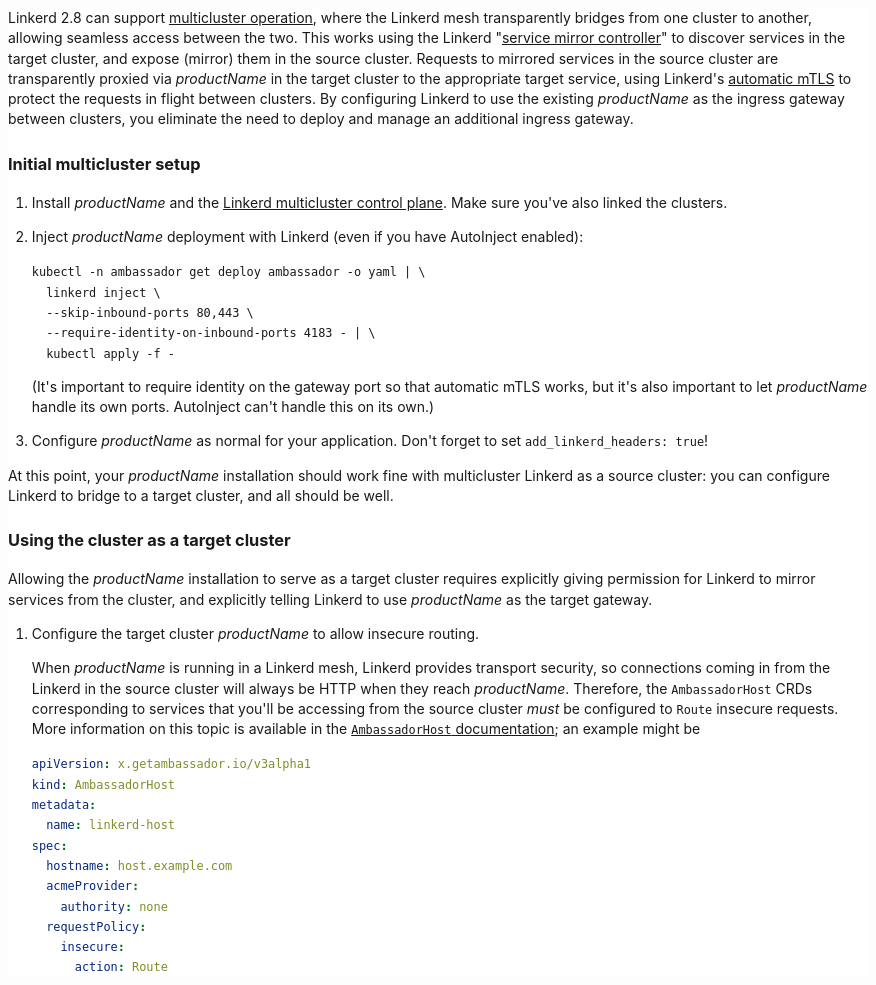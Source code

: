 Linkerd 2.8 can support [multicluster operation](https://linkerd.io/2/features/multicluster/), where the Linkerd mesh transparently bridges from one cluster to another, allowing seamless access between the two. This works using the Linkerd "[service mirror controller](https://linkerd.io/2020/02/25/multicluster-kubernetes-with-service-mirroring/#step-1-service-discovery)" to discover services in the target cluster, and expose (mirror) them in the source cluster. Requests to mirrored services in the source cluster are transparently proxied via $productName$ in the target cluster to the appropriate target service, using Linkerd's [automatic mTLS](https://linkerd.io/2/features/automatic-mtls/) to protect the requests in flight between clusters. By configuring Linkerd to use the existing $productName$ as the ingress gateway between clusters, you eliminate the need to deploy and manage an additional ingress gateway.

### Initial multicluster setup

1. Install $productName$ and the [Linkerd multicluster control plane](https://linkerd.io/2/tasks/installing-multicluster/). Make sure you've also linked the clusters.

2. Inject $productName$ deployment with Linkerd (even if you have AutoInject enabled):

    ```
    kubectl -n ambassador get deploy ambassador -o yaml | \
      linkerd inject \
      --skip-inbound-ports 80,443 \
      --require-identity-on-inbound-ports 4183 - | \
      kubectl apply -f -
    ```

    (It's important to require identity on the gateway port so that automatic mTLS works, but it's also important to let $productName$ handle its own ports. AutoInject can't handle this on its own.)

3. Configure $productName$ as normal for your application. Don't forget to set `add_linkerd_headers: true`!

At this point, your $productName$ installation should work fine with multicluster Linkerd as a source cluster: you can configure Linkerd to bridge to a target cluster, and all should be well.

### Using the cluster as a target cluster

Allowing the $productName$ installation to serve as a target cluster requires explicitly giving permission for Linkerd to mirror services from the cluster, and explicitly telling Linkerd to use $productName$ as the target gateway.

1. Configure the target cluster $productName$ to allow insecure routing.

    When $productName$ is running in a Linkerd mesh, Linkerd provides transport security, so connections coming in from the Linkerd in the source cluster will always be HTTP when they reach $productName$. Therefore, the `AmbassadorHost` CRDs corresponding to services that you'll be accessing from the source cluster *must* be configured to `Route` insecure requests. More information on this topic is available in the [`AmbassadorHost` documentation](../../topics/running/host); an example might be

    ```yaml
    apiVersion: x.getambassador.io/v3alpha1
    kind: AmbassadorHost
    metadata:
      name: linkerd-host
    spec:
      hostname: host.example.com
      acmeProvider:
        authority: none
      requestPolicy:
        insecure:
          action: Route
    ```
